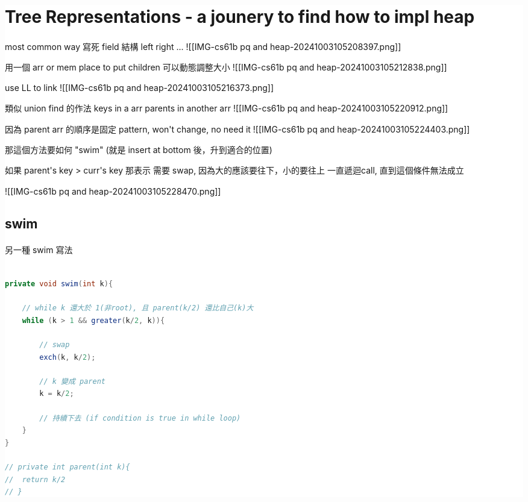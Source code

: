 

# Tree Representations - a jounery to find how to impl heap 

most common way
寫死 field 結構
left
right
...
![[IMG-cs61b pq and heap-20241003105208397.png]]


用一個 arr or mem place to put children
可以動態調整大小
![[IMG-cs61b pq and heap-20241003105212838.png]]


use LL to link
![[IMG-cs61b pq and heap-20241003105216373.png]]


類似 union find 的作法
keys in a arr
parents in another arr
![[IMG-cs61b pq and heap-20241003105220912.png]]


因為 parent arr 的順序是固定 pattern, won't change, no need it
![[IMG-cs61b pq and heap-20241003105224403.png]]



那這個方法要如何 "swim" (就是 insert at bottom 後，升到適合的位置)

如果 parent's key > curr's key
那表示 需要 swap, 因為大的應該要往下，小的要往上
一直遞迴call, 直到這個條件無法成立

![[IMG-cs61b pq and heap-20241003105228470.png]]


## swim

另一種 swim 寫法
```java

private void swim(int k){

    // while k 還大於 1(非root), 且 parent(k/2) 還比自己(k)大
	while (k > 1 && greater(k/2, k)){
        
        // swap
		exch(k, k/2);
	    
	    // k 變成 parent
		k = k/2;
	    
	    // 持續下去 (if condition is true in while loop)
	}
}

// private int parent(int k){
//	return k/2
// }


```
